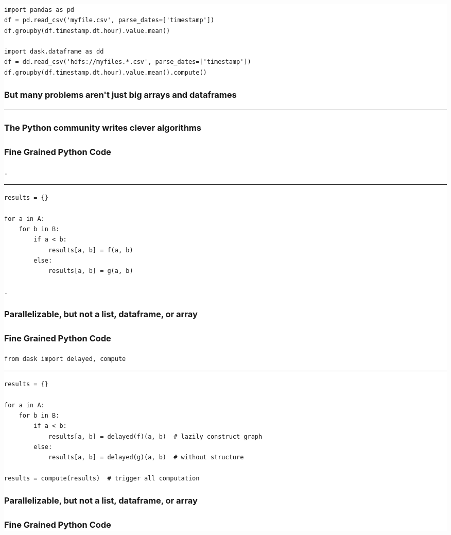     import pandas as pd
    df = pd.read_csv('myfile.csv', parse_dates=['timestamp'])
    df.groupby(df.timestamp.dt.hour).value.mean()

    import dask.dataframe as dd
    df = dd.read_csv('hdfs://myfiles.*.csv', parse_dates=['timestamp'])
    df.groupby(df.timestamp.dt.hour).value.mean().compute()


### But many problems aren't just big arrays and dataframes

<hr>

### The Python community writes clever algorithms


### Fine Grained Python Code

    .

<hr>

    results = {}

    for a in A:
        for b in B:
            if a < b:
                results[a, b] = f(a, b)
            else:
                results[a, b] = g(a, b)

    .

### Parallelizable, but not a list, dataframe, or array


### Fine Grained Python Code

    from dask import delayed, compute

<hr>

    results = {}

    for a in A:
        for b in B:
            if a < b:
                results[a, b] = delayed(f)(a, b)  # lazily construct graph
            else:
                results[a, b] = delayed(g)(a, b)  # without structure

    results = compute(results)  # trigger all computation

### Parallelizable, but not a list, dataframe, or array


### Fine Grained Python Code
